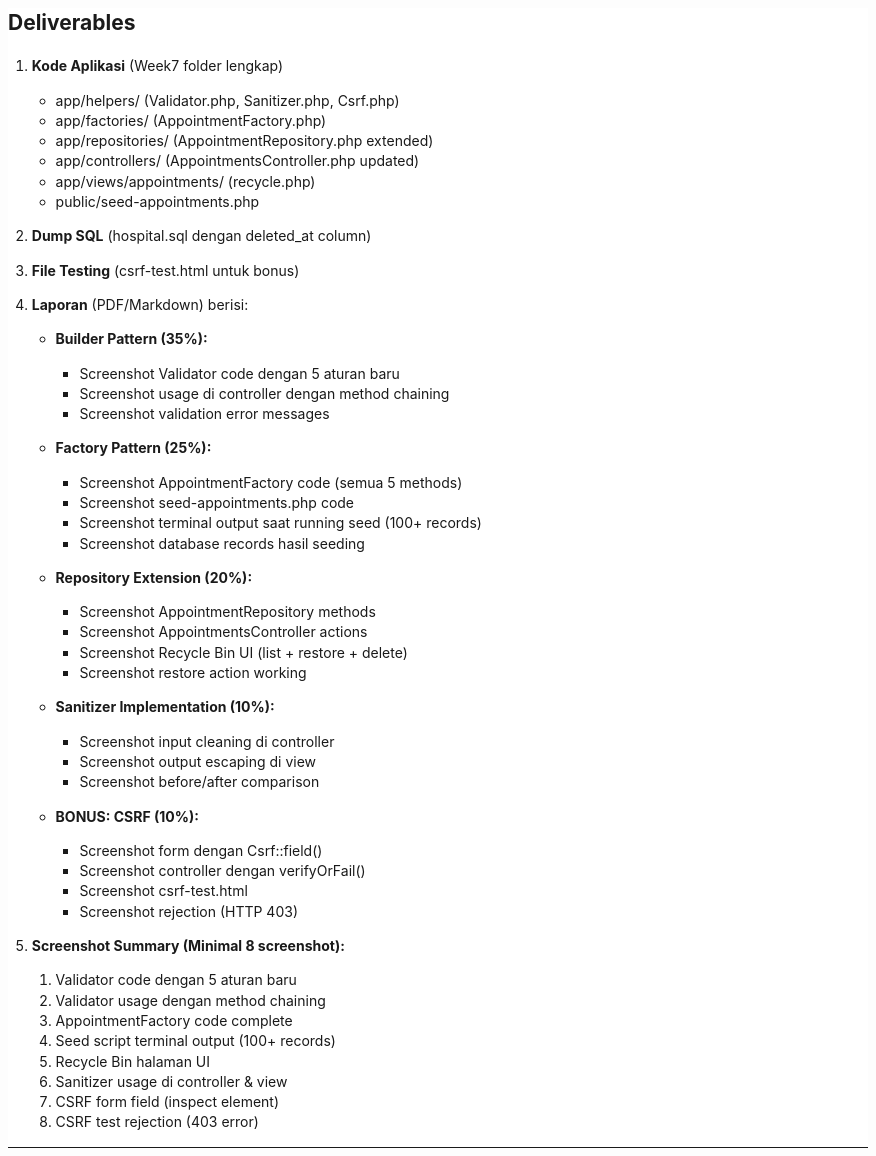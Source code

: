 
## Deliverables

1. **Kode Aplikasi** (Week7 folder lengkap)

   - app/helpers/ (Validator.php, Sanitizer.php, Csrf.php)
   - app/factories/ (AppointmentFactory.php)
   - app/repositories/ (AppointmentRepository.php extended)
   - app/controllers/ (AppointmentsController.php updated)
   - app/views/appointments/ (recycle.php)
   - public/seed-appointments.php

2. **Dump SQL** (hospital.sql dengan deleted_at column)

3. **File Testing** (csrf-test.html untuk bonus)

4. **Laporan** (PDF/Markdown) berisi:

   - **Builder Pattern (35%):**

     - Screenshot Validator code dengan 5 aturan baru
     - Screenshot usage di controller dengan method chaining
     - Screenshot validation error messages

   - **Factory Pattern (25%):**

     - Screenshot AppointmentFactory code (semua 5 methods)
     - Screenshot seed-appointments.php code
     - Screenshot terminal output saat running seed (100+ records)
     - Screenshot database records hasil seeding

   - **Repository Extension (20%):**

     - Screenshot AppointmentRepository methods
     - Screenshot AppointmentsController actions
     - Screenshot Recycle Bin UI (list + restore + delete)
     - Screenshot restore action working

   - **Sanitizer Implementation (10%):**

     - Screenshot input cleaning di controller
     - Screenshot output escaping di view
     - Screenshot before/after comparison

   - **BONUS: CSRF (10%):**
     - Screenshot form dengan Csrf::field()
     - Screenshot controller dengan verifyOrFail()
     - Screenshot csrf-test.html
     - Screenshot rejection (HTTP 403)

5. **Screenshot Summary (Minimal 8 screenshot):**
   1. Validator code dengan 5 aturan baru
   2. Validator usage dengan method chaining
   3. AppointmentFactory code complete
   4. Seed script terminal output (100+ records)
   5. Recycle Bin halaman UI
   6. Sanitizer usage di controller & view
   7. CSRF form field (inspect element)
   8. CSRF test rejection (403 error)

---